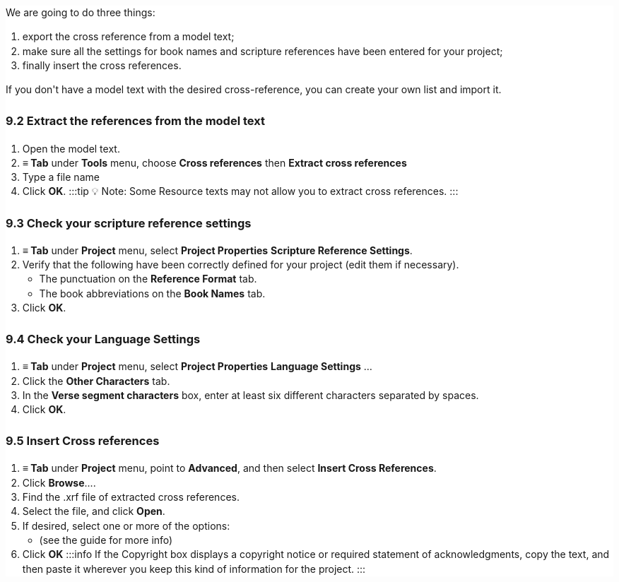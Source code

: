 We are going to do three things:

1.  export the cross reference from a model text;
1.  make sure all the settings for book names and scripture references have been entered for your project;
1.  finally insert the cross references.

If you don't have a model text with the desired cross-reference, you can create your own list and import it.

### 9.2 Extract the references from the model text

1.  Open the model text.
1.  **≡ Tab** under **Tools** menu, choose **Cross references** then **Extract cross references**
1.  Type a file name
1.  Click **OK**.
:::tip
💡 Note: Some Resource texts may not allow you to extract cross references.
:::

### 9.3 Check your scripture reference settings

1.  **≡ Tab** under **Project** menu, select **Project Properties**  **Scripture Reference Settings**.
1.  Verify that the following have been correctly defined for your project (edit them if necessary).
    - The punctuation on the **Reference Format** tab.
    - The book abbreviations on the **Book Names** tab.
1.  Click **OK**.

### 9.4 Check your Language Settings

1.  **≡ Tab** under **Project** menu, select **Project Properties**  **Language Settings** …
1.  Click the **Other Characters** tab.
1.  In the **Verse segment characters** box, enter at least six different characters separated by spaces.
1.  Click **OK**.

### 9.5 Insert Cross references

1.  **≡ Tab** under **Project** menu, point to **Advanced**, and then select **Insert Cross References**.
1.  Click **Browse**....
1.  Find the .xrf file of extracted cross references.
1.  Select the file, and click **Open**.
1.  If desired, select one or more of the options:
    - (see the guide for more info)
1.  Click **OK**
:::info
 If the Copyright box displays a copyright notice or required statement of acknowledgments, copy the text, and then paste it wherever you keep this kind of information for the project.
:::
